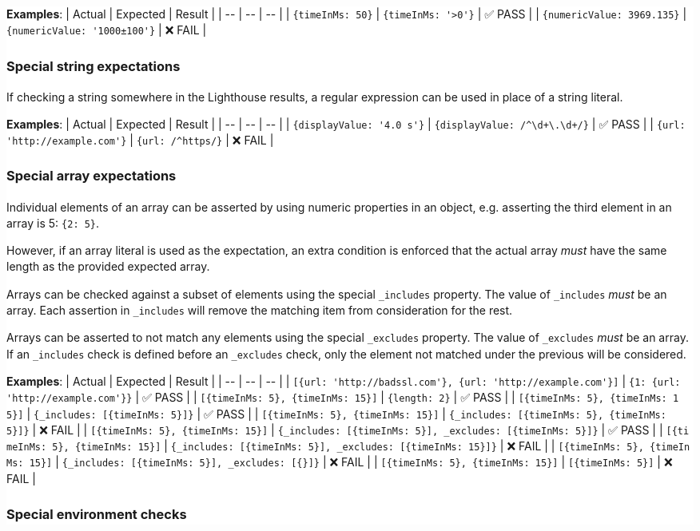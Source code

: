 **Examples**:
| Actual | Expected | Result |
| -- | -- | -- |
| `{timeInMs: 50}` | `{timeInMs: '>0'}` | ✅ PASS |
| `{numericValue: 3969.135}` | `{numericValue: '1000±100'}` | ❌ FAIL |

### Special string expectations

If checking a string somewhere in the Lighthouse results, a regular expression can be used in place of a string literal.

**Examples**:
| Actual | Expected | Result |
| -- | -- | -- |
| `{displayValue: '4.0 s'}` | `{displayValue: /^\d+\.\d+/}` | ✅ PASS |
| `{url: 'http://example.com'}` | `{url: /^https/}` | ❌ FAIL |

### Special array expectations

Individual elements of an array can be asserted by using numeric properties in an object, e.g. asserting the third element in an array is 5: `{2: 5}`.

However, if an array literal is used as the expectation, an extra condition is enforced that the actual array _must_ have the same length as the provided expected array.

Arrays can be checked against a subset of elements using the special `_includes` property. The value of `_includes` _must_ be an array. Each assertion in `_includes` will remove the matching item from consideration for the rest.

Arrays can be asserted to not match any elements using the special `_excludes` property. The value of `_excludes` _must_ be an array. If an `_includes` check is defined before an `_excludes` check, only the element not matched under the previous will be considered.

**Examples**:
| Actual | Expected | Result |
| -- | -- | -- |
| `[{url: 'http://badssl.com'}, {url: 'http://example.com'}]` | `{1: {url: 'http://example.com'}}` | ✅ PASS |
| `[{timeInMs: 5}, {timeInMs: 15}]` | `{length: 2}` | ✅ PASS |
| `[{timeInMs: 5}, {timeInMs: 15}]` | `{_includes: [{timeInMs: 5}]}` | ✅ PASS |
| `[{timeInMs: 5}, {timeInMs: 15}]` | `{_includes: [{timeInMs: 5}, {timeInMs: 5}]}` | ❌ FAIL |
| `[{timeInMs: 5}, {timeInMs: 15}]` | `{_includes: [{timeInMs: 5}], _excludes: [{timeInMs: 5}]}` | ✅ PASS |
| `[{timeInMs: 5}, {timeInMs: 15}]` | `{_includes: [{timeInMs: 5}], _excludes: [{timeInMs: 15}]}` | ❌ FAIL |
| `[{timeInMs: 5}, {timeInMs: 15}]` | `{_includes: [{timeInMs: 5}], _excludes: [{}]}` | ❌ FAIL |
| `[{timeInMs: 5}, {timeInMs: 15}]` | `[{timeInMs: 5}]` | ❌ FAIL |

### Special environment checks
